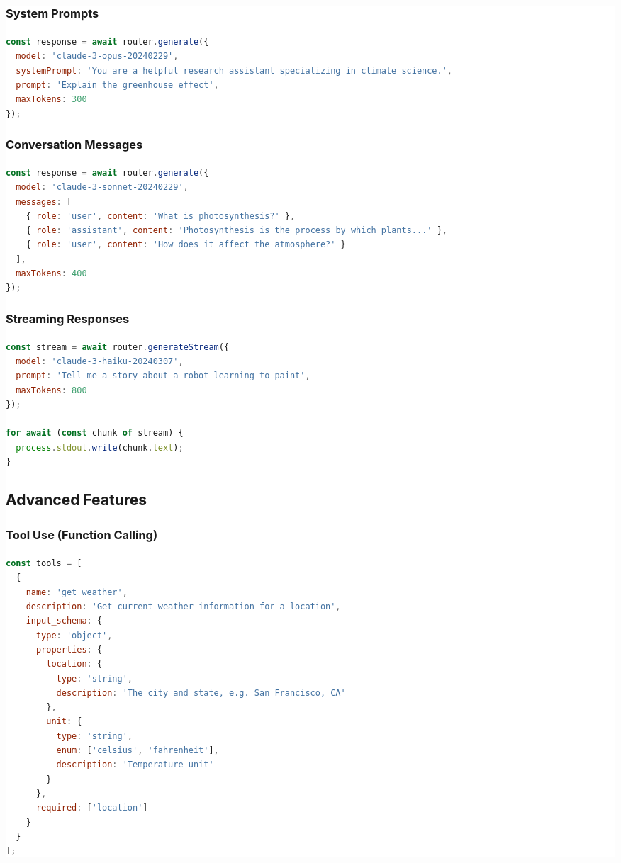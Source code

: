 ### System Prompts

```javascript
const response = await router.generate({
  model: 'claude-3-opus-20240229',
  systemPrompt: 'You are a helpful research assistant specializing in climate science.',
  prompt: 'Explain the greenhouse effect',
  maxTokens: 300
});
```

### Conversation Messages

```javascript
const response = await router.generate({
  model: 'claude-3-sonnet-20240229',
  messages: [
    { role: 'user', content: 'What is photosynthesis?' },
    { role: 'assistant', content: 'Photosynthesis is the process by which plants...' },
    { role: 'user', content: 'How does it affect the atmosphere?' }
  ],
  maxTokens: 400
});
```

### Streaming Responses

```javascript
const stream = await router.generateStream({
  model: 'claude-3-haiku-20240307',
  prompt: 'Tell me a story about a robot learning to paint',
  maxTokens: 800
});

for await (const chunk of stream) {
  process.stdout.write(chunk.text);
}
```

## Advanced Features

### Tool Use (Function Calling)

```javascript
const tools = [
  {
    name: 'get_weather',
    description: 'Get current weather information for a location',
    input_schema: {
      type: 'object',
      properties: {
        location: {
          type: 'string',
          description: 'The city and state, e.g. San Francisco, CA'
        },
        unit: {
          type: 'string',
          enum: ['celsius', 'fahrenheit'],
          description: 'Temperature unit'
        }
      },
      required: ['location']
    }
  }
];
```